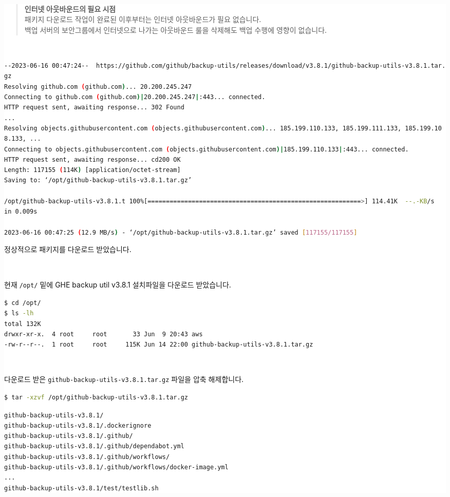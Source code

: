> **인터넷 아웃바운드의 필요 시점**  
> 패키지 다운로드 작업이 완료된 이후부터는 인터넷 아웃바운드가 필요 없습니다.  
> 백업 서버의 보안그룹에서 인터넷으로 나가는 아웃바운드 룰을 삭제해도 백업 수행에 영향이 없습니다.

&nbsp;

```bash
--2023-06-16 00:47:24--  https://github.com/github/backup-utils/releases/download/v3.8.1/github-backup-utils-v3.8.1.tar.gz
Resolving github.com (github.com)... 20.200.245.247
Connecting to github.com (github.com)|20.200.245.247|:443... connected.
HTTP request sent, awaiting response... 302 Found
...
Resolving objects.githubusercontent.com (objects.githubusercontent.com)... 185.199.110.133, 185.199.111.133, 185.199.108.133, ...
Connecting to objects.githubusercontent.com (objects.githubusercontent.com)|185.199.110.133|:443... connected.
HTTP request sent, awaiting response... cd200 OK
Length: 117155 (114K) [application/octet-stream]
Saving to: ‘/opt/github-backup-utils-v3.8.1.tar.gz’

/opt/github-backup-utils-v3.8.1.t 100%[==========================================================>] 114.41K  --.-KB/s    in 0.009s

2023-06-16 00:47:25 (12.9 MB/s) - ‘/opt/github-backup-utils-v3.8.1.tar.gz’ saved [117155/117155]
```

정상적으로 패키지를 다운로드 받았습니다.

&nbsp;

현재 `/opt/` 밑에 GHE backup util v3.8.1 설치파일을 다운로드 받았습니다.

```bash
$ cd /opt/
$ ls -lh
total 132K
drwxr-xr-x.  4 root     root       33 Jun  9 20:43 aws
-rw-r--r--.  1 root     root     115K Jun 14 22:00 github-backup-utils-v3.8.1.tar.gz
```

&nbsp;

다운로드 받은 `github-backup-utils-v3.8.1.tar.gz` 파일을 압축 해제합니다.

```bash
$ tar -xzvf /opt/github-backup-utils-v3.8.1.tar.gz
```

```bash
github-backup-utils-v3.8.1/
github-backup-utils-v3.8.1/.dockerignore
github-backup-utils-v3.8.1/.github/
github-backup-utils-v3.8.1/.github/dependabot.yml
github-backup-utils-v3.8.1/.github/workflows/
github-backup-utils-v3.8.1/.github/workflows/docker-image.yml
...
github-backup-utils-v3.8.1/test/testlib.sh
```
